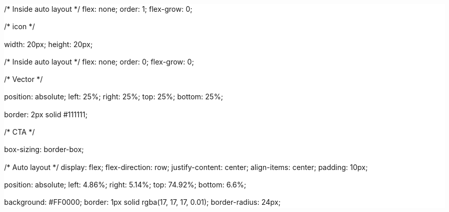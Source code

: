 
/* Inside auto layout */
flex: none;
order: 1;
flex-grow: 0;




/* icon */


width: 20px;
height: 20px;




/* Inside auto layout */
flex: none;
order: 0;
flex-grow: 0;




/* Vector */


position: absolute;
left: 25%;
right: 25%;
top: 25%;
bottom: 25%;


border: 2px solid #111111;




/* CTA */


box-sizing: border-box;


/* Auto layout */
display: flex;
flex-direction: row;
justify-content: center;
align-items: center;
padding: 10px;


position: absolute;
left: 4.86%;
right: 5.14%;
top: 74.92%;
bottom: 6.6%;


background: #FF0000;
border: 1px solid rgba(17, 17, 17, 0.01);
border-radius: 24px;
